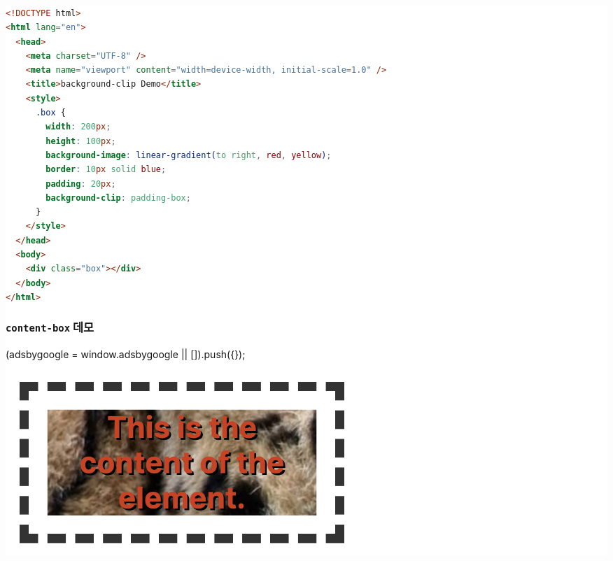 ```html
<!DOCTYPE html>
<html lang="en">
  <head>
    <meta charset="UTF-8" />
    <meta name="viewport" content="width=device-width, initial-scale=1.0" />
    <title>background-clip Demo</title>
    <style>
      .box {
        width: 200px;
        height: 100px;
        background-image: linear-gradient(to right, red, yellow);
        border: 10px solid blue;
        padding: 20px;
        background-clip: padding-box;
      }
    </style>
  </head>
  <body>
    <div class="box"></div>
  </body>
</html>
```

### `content-box` 데모



<ins class="adsbygoogle"
     style="display:block"
     data-ad-client="ca-pub-4877378276818686"
     data-ad-slot="9743150776"
     data-ad-format="auto"
     data-full-width-responsive="true"></ins>
<component is="script">
(adsbygoogle = window.adsbygoogle || []).push({});
</component>

<img src="./img/5.png" width="500" />
